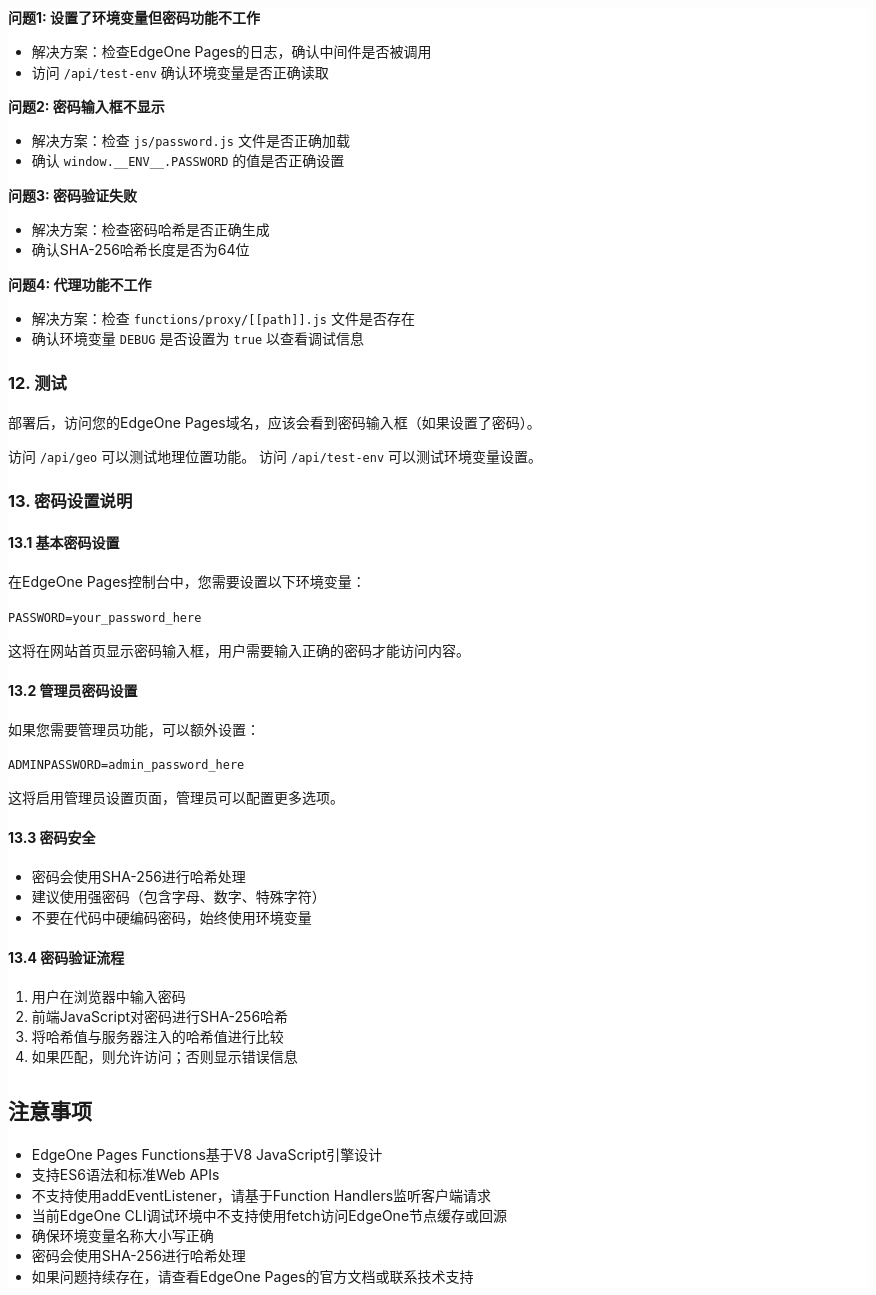 **问题1: 设置了环境变量但密码功能不工作**
- 解决方案：检查EdgeOne Pages的日志，确认中间件是否被调用
- 访问 `/api/test-env` 确认环境变量是否正确读取

**问题2: 密码输入框不显示**
- 解决方案：检查 `js/password.js` 文件是否正确加载
- 确认 `window.__ENV__.PASSWORD` 的值是否正确设置

**问题3: 密码验证失败**
- 解决方案：检查密码哈希是否正确生成
- 确认SHA-256哈希长度是否为64位

**问题4: 代理功能不工作**
- 解决方案：检查 `functions/proxy/[[path]].js` 文件是否存在
- 确认环境变量 `DEBUG` 是否设置为 `true` 以查看调试信息

### 12. 测试

部署后，访问您的EdgeOne Pages域名，应该会看到密码输入框（如果设置了密码）。

访问 `/api/geo` 可以测试地理位置功能。
访问 `/api/test-env` 可以测试环境变量设置。

### 13. 密码设置说明

#### 13.1 基本密码设置
在EdgeOne Pages控制台中，您需要设置以下环境变量：

```
PASSWORD=your_password_here
```

这将在网站首页显示密码输入框，用户需要输入正确的密码才能访问内容。

#### 13.2 管理员密码设置
如果您需要管理员功能，可以额外设置：

```
ADMINPASSWORD=admin_password_here
```

这将启用管理员设置页面，管理员可以配置更多选项。

#### 13.3 密码安全
- 密码会使用SHA-256进行哈希处理
- 建议使用强密码（包含字母、数字、特殊字符）
- 不要在代码中硬编码密码，始终使用环境变量

#### 13.4 密码验证流程
1. 用户在浏览器中输入密码
2. 前端JavaScript对密码进行SHA-256哈希
3. 将哈希值与服务器注入的哈希值进行比较
4. 如果匹配，则允许访问；否则显示错误信息

## 注意事项

- EdgeOne Pages Functions基于V8 JavaScript引擎设计
- 支持ES6语法和标准Web APIs
- 不支持使用addEventListener，请基于Function Handlers监听客户端请求
- 当前EdgeOne CLI调试环境中不支持使用fetch访问EdgeOne节点缓存或回源
- 确保环境变量名称大小写正确
- 密码会使用SHA-256进行哈希处理
- 如果问题持续存在，请查看EdgeOne Pages的官方文档或联系技术支持 